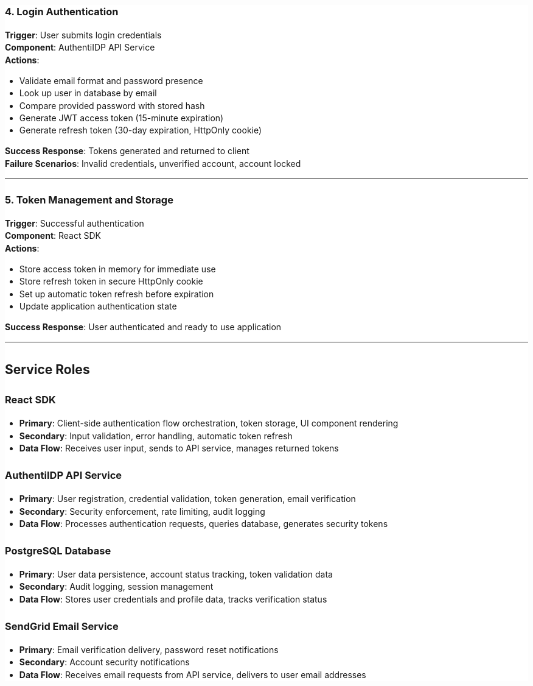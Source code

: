 
### 4. Login Authentication
**Trigger**: User submits login credentials  
**Component**: AuthentiIDP API Service  
**Actions**:
- Validate email format and password presence
- Look up user in database by email
- Compare provided password with stored hash
- Generate JWT access token (15-minute expiration)
- Generate refresh token (30-day expiration, HttpOnly cookie)

**Success Response**: Tokens generated and returned to client  
**Failure Scenarios**: Invalid credentials, unverified account, account locked

---

### 5. Token Management and Storage
**Trigger**: Successful authentication  
**Component**: React SDK  
**Actions**:
- Store access token in memory for immediate use
- Store refresh token in secure HttpOnly cookie
- Set up automatic token refresh before expiration
- Update application authentication state

**Success Response**: User authenticated and ready to use application

---

## Service Roles

### React SDK
- **Primary**: Client-side authentication flow orchestration, token storage, UI component rendering
- **Secondary**: Input validation, error handling, automatic token refresh
- **Data Flow**: Receives user input, sends to API service, manages returned tokens

### AuthentiIDP API Service
- **Primary**: User registration, credential validation, token generation, email verification
- **Secondary**: Security enforcement, rate limiting, audit logging
- **Data Flow**: Processes authentication requests, queries database, generates security tokens

### PostgreSQL Database
- **Primary**: User data persistence, account status tracking, token validation data
- **Secondary**: Audit logging, session management
- **Data Flow**: Stores user credentials and profile data, tracks verification status

### SendGrid Email Service
- **Primary**: Email verification delivery, password reset notifications
- **Secondary**: Account security notifications
- **Data Flow**: Receives email requests from API service, delivers to user email addresses
